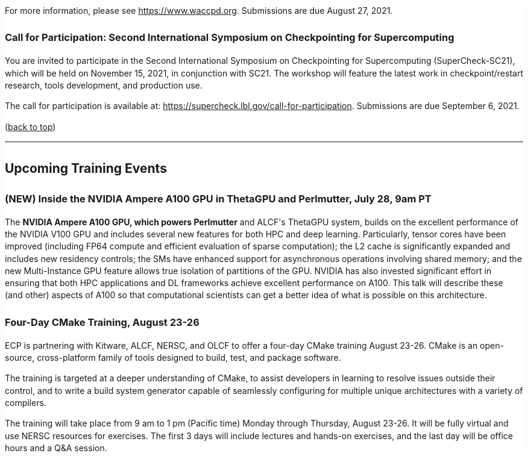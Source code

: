 For more information, please see <https://www.waccpd.org>. Submissions are due
August 27, 2021.


### Call for Participation: Second International Symposium on Checkpointing for Supercomputing <a name="supercheck"/></a> 

You are invited to participate in the Second International Symposium on 
Checkpointing for Supercomputing (SuperCheck-SC21), which will be held on
November 15, 2021, in conjunction with SC21. The workshop will feature the
latest work in checkpoint/restart research, tools development, and production
use.

The call for participation is available at: 
<https://supercheck.lbl.gov/call-for-participation>. 
Submissions are due September 6, 2021.

([back to top](#top))

---
## Upcoming Training Events  <a name="section6"/></a> ##

### (NEW) Inside the NVIDIA Ampere A100 GPU in ThetaGPU and Perlmutter, July 28, 9am PT <a name="inside_pm_gpu"/></a> 

The **NVIDIA Ampere A100 GPU, which powers Perlmutter** and ALCF's ThetaGPU 
system, builds on the excellent performance of the NVIDIA V100 GPU
and includes several new features for both HPC and deep learning. Particularly,
tensor cores have been improved (including FP64 compute and efficient
evaluation of sparse computation); the L2 cache is significantly expanded and
includes new residency controls; the SMs have enhanced support for asynchronous
operations involving shared memory; and the new Multi-Instance GPU feature
allows true isolation of partitions of the GPU. NVIDIA has also invested
significant effort in ensuring that both HPC applications and DL frameworks
achieve excellent performance on A100. This talk will describe these (and
other) aspects of A100 so that computational scientists can get a better idea
of what is possible on this architecture.


### Four-Day CMake Training, August 23-26 <a name="cmake"/></a> 

ECP is partnering with Kitware, ALCF, NERSC, and OLCF to offer a four-day CMake
training August 23-26. CMake is an open-source, cross-platform family of tools
designed to build, test, and package software.

The training is targeted at a deeper understanding of CMake, to assist
developers in learning to resolve issues outside their control, and to write a
build system generator capable of seamlessly configuring for multiple unique
architectures with a variety of compilers.

The training will take place from 9 am to 1 pm (Pacific time) Monday through
Thursday, August 23-26. It will be fully virtual and use NERSC resources for
exercises. The first 3 days will include lectures and hands-on exercises, and
the last day will be office hours and a Q&A session.

